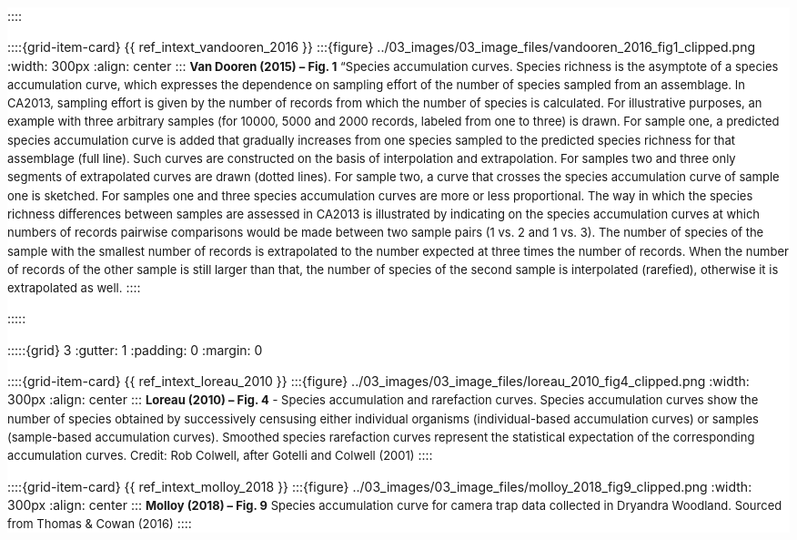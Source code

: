 ::::

::::{grid-item-card} {{ ref_intext_vandooren_2016 }}
:::{figure} ../03_images/03_image_files/vandooren_2016_fig1_clipped.png 
:width: 300px
:align: center
:::
<font size="2">**Van Dooren (2015) – Fig. 1** “Species accumulation curves. Species richness is the asymptote of a species accumulation curve, which expresses the dependence on sampling effort of the number of species sampled from an assemblage. In CA2013, sampling effort is given by the number of records from which the number of species is calculated. For illustrative purposes, an example with three arbitrary samples (for 10000, 5000 and 2000 records, labeled from one to three) is drawn. For sample one, a predicted species accumulation curve is added that gradually increases from one species sampled to the predicted species richness for that assemblage (full line). Such curves are constructed on the basis of interpolation and extrapolation. For samples two and three only segments of extrapolated curves are drawn (dotted lines). For sample two, a curve that crosses the species accumulation curve of sample one is sketched. For samples one and three species accumulation curves are more or less proportional. The way in which the species richness differences between samples are assessed in CA2013 is illustrated by indicating on the species accumulation curves at which numbers of records pairwise comparisons would be made between two sample pairs (1 vs. 2 and 1 vs. 3). The number of species of the sample with the smallest number of records is extrapolated to the number expected at three times the number of records. When the number of records of the other sample is still larger than that, the number of species of the second sample is interpolated (rarefied), otherwise it is extrapolated as well.</font>
::::

:::::

:::::{grid} 3
:gutter: 1
:padding: 0
:margin: 0

::::{grid-item-card} {{ ref_intext_loreau_2010 }}
:::{figure} ../03_images/03_image_files/loreau_2010_fig4_clipped.png 
:width: 300px
:align: center
:::
<font size="2">**Loreau (2010) – Fig. 4** - Species accumulation and rarefaction curves. Species accumulation curves show the number of species obtained by successively censusing either individual organisms (individual-based accumulation curves) or samples (sample-based accumulation curves). Smoothed species rarefaction curves represent the statistical expectation of the corresponding accumulation curves. Credit: Rob Colwell, after Gotelli and Colwell (2001)</font>
::::

::::{grid-item-card} {{ ref_intext_molloy_2018 }}
:::{figure} ../03_images/03_image_files/molloy_2018_fig9_clipped.png 
:width: 300px
:align: center
:::
<font size="2">**Molloy (2018) – Fig. 9** Species accumulation curve for camera trap data collected in Dryandra Woodland.  Sourced from Thomas & Cowan (2016)</font>
::::
